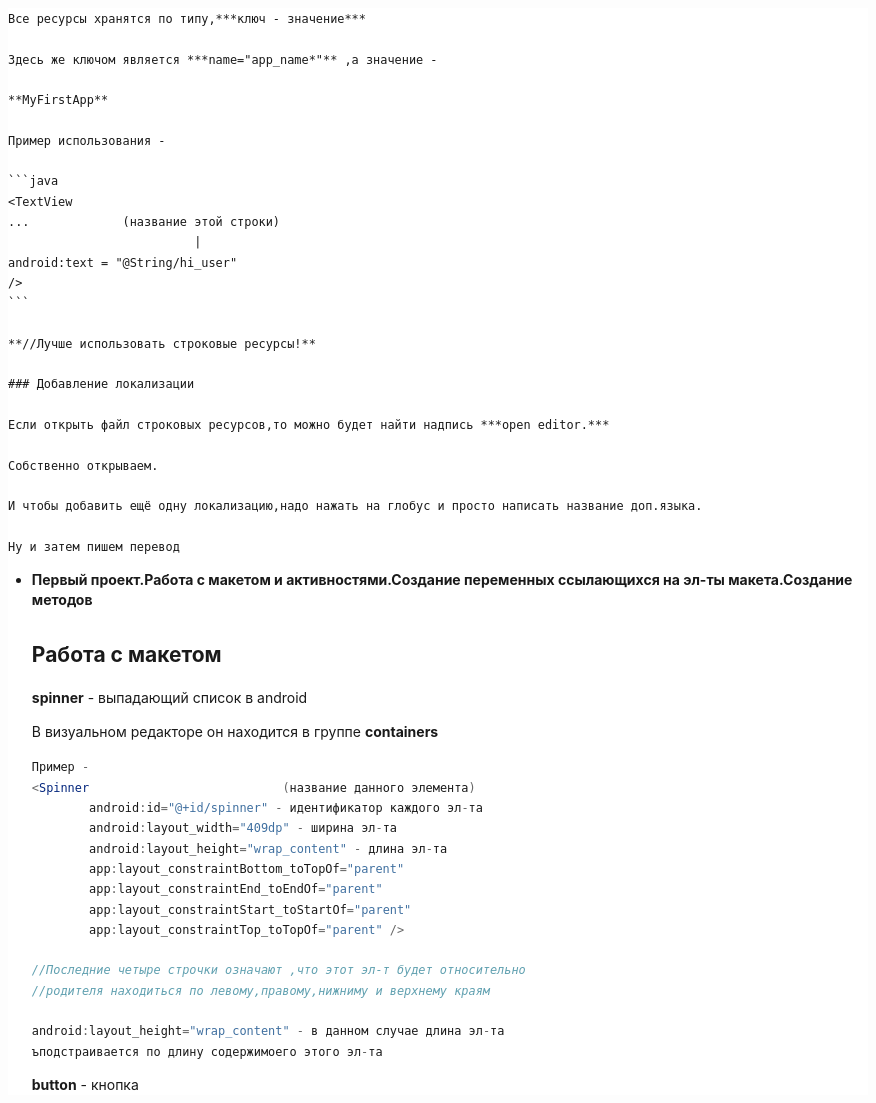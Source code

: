     Все ресурсы хранятся по типу,***ключ - значение***
    
    Здесь же ключом является ***name="app_name*"** ,а значение -
    
    **MyFirstApp**
    
    Пример использования - 
    
    ```java
    <TextView 
    ...             (название этой строки)
                              |
    android:text = "@String/hi_user" 
    />
    ```
    
    **//Лучше использовать строковые ресурсы!**
    
    ### Добавление локализации
    
    Если открыть файл строковых ресурсов,то можно будет найти надпись ***open editor.***
    
    Собственно открываем.
    
    И чтобы добавить ещё одну локализацию,надо нажать на глобус и просто написать название доп.языка.
    
    Ну и затем пишем перевод
    
- **Первый проект.Работа с макетом и активностями.Создание переменных ссылающихся на эл-ты макета.Создание методов**
    
    ## Работа с макетом
    
    **spinner** - выпадающий список в android
    
    В визуальном редакторе он находится в группе **containers**
    
    ```java
    Пример - 
    <Spinner                           (название данного элемента)
            android:id="@+id/spinner" - идентификатор каждого эл-та
            android:layout_width="409dp" - ширина эл-та
            android:layout_height="wrap_content" - длина эл-та
            app:layout_constraintBottom_toTopOf="parent"
            app:layout_constraintEnd_toEndOf="parent"
            app:layout_constraintStart_toStartOf="parent"
            app:layout_constraintTop_toTopOf="parent" />
    
    //Последние четыре строчки означают ,что этот эл-т будет относительно 
    //родителя находиться по левому,правому,нижниму и верхнему краям
    
    android:layout_height="wrap_content" - в данном случае длина эл-та
    ъподстраивается по длину содержимоего этого эл-та
    ```
    
    **button** - кнопка
    